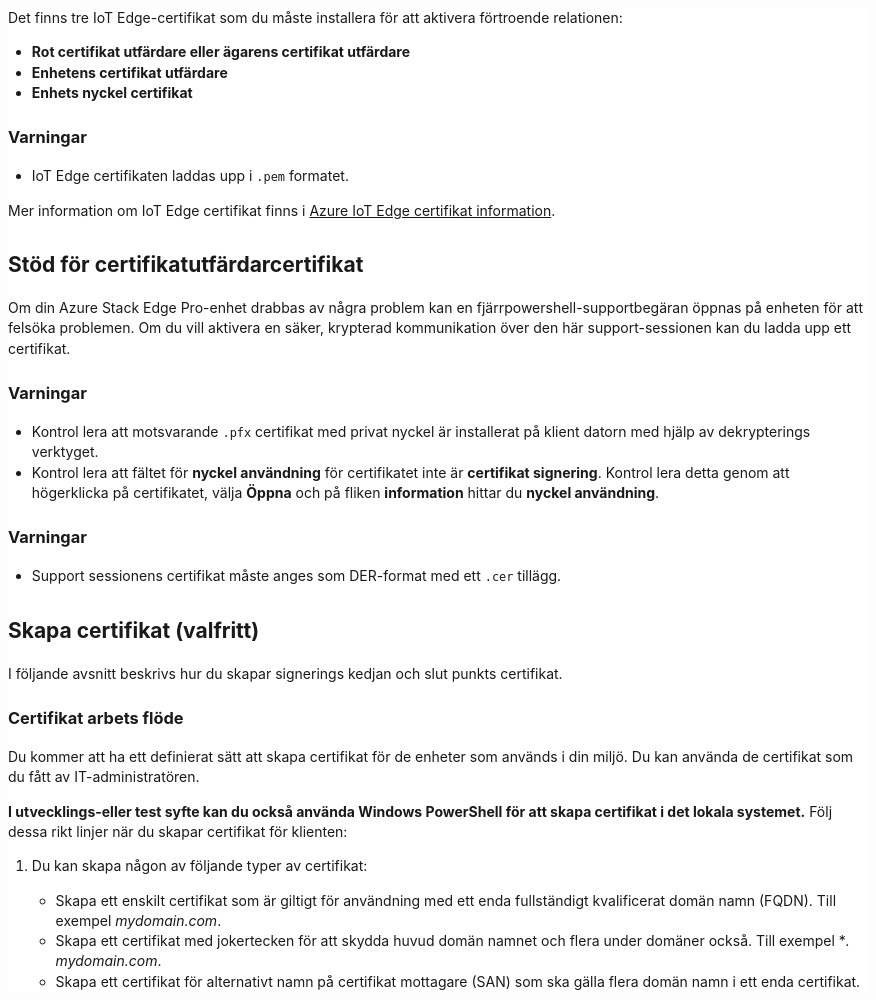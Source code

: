 Det finns tre IoT Edge-certifikat som du måste installera för att aktivera förtroende relationen:

- **Rot certifikat utfärdare eller ägarens certifikat utfärdare**
- **Enhetens certifikat utfärdare** 
- **Enhets nyckel certifikat**

### <a name="caveats"></a>Varningar

- IoT Edge certifikaten laddas upp i `.pem` formatet. 


Mer information om IoT Edge certifikat finns i [Azure IoT Edge certifikat information](../iot-edge/iot-edge-certs.md#iot-edge-certificates).

## <a name="support-session-certificates"></a>Stöd för certifikatutfärdarcertifikat

Om din Azure Stack Edge Pro-enhet drabbas av några problem kan en fjärrpowershell-supportbegäran öppnas på enheten för att felsöka problemen. Om du vill aktivera en säker, krypterad kommunikation över den här support-sessionen kan du ladda upp ett certifikat.

### <a name="caveats"></a>Varningar

- Kontrol lera att motsvarande `.pfx` certifikat med privat nyckel är installerat på klient datorn med hjälp av dekrypterings verktyget.
- Kontrol lera att fältet för **nyckel användning** för certifikatet inte är **certifikat signering**. Kontrol lera detta genom att högerklicka på certifikatet, välja **Öppna** och på fliken **information** hittar du **nyckel användning**. 


### <a name="caveats"></a>Varningar

- Support sessionens certifikat måste anges som DER-format med ett `.cer` tillägg.







## <a name="create-certificates-optional"></a>Skapa certifikat (valfritt)

I följande avsnitt beskrivs hur du skapar signerings kedjan och slut punkts certifikat.

### <a name="certificate-workflow"></a>Certifikat arbets flöde

Du kommer att ha ett definierat sätt att skapa certifikat för de enheter som används i din miljö. Du kan använda de certifikat som du fått av IT-administratören. 

**I utvecklings-eller test syfte kan du också använda Windows PowerShell för att skapa certifikat i det lokala systemet.** Följ dessa rikt linjer när du skapar certifikat för klienten:

1. Du kan skapa någon av följande typer av certifikat:

    - Skapa ett enskilt certifikat som är giltigt för användning med ett enda fullständigt kvalificerat domän namn (FQDN). Till exempel *mydomain.com*.
    - Skapa ett certifikat med jokertecken för att skydda huvud domän namnet och flera under domäner också. Till exempel **. mydomain.com*.
    - Skapa ett certifikat för alternativt namn på certifikat mottagare (SAN) som ska gälla flera domän namn i ett enda certifikat. 
